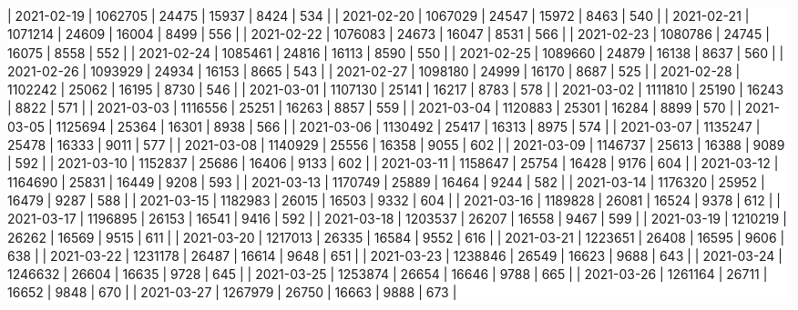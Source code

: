 | 2021-02-19 | 1062705 | 24475 | 15937 | 8424 | 534 |
| 2021-02-20 | 1067029 | 24547 | 15972 | 8463 | 540 |
| 2021-02-21 | 1071214 | 24609 | 16004 | 8499 | 556 |
| 2021-02-22 | 1076083 | 24673 | 16047 | 8531 | 566 |
| 2021-02-23 | 1080786 | 24745 | 16075 | 8558 | 552 |
| 2021-02-24 | 1085461 | 24816 | 16113 | 8590 | 550 |
| 2021-02-25 | 1089660 | 24879 | 16138 | 8637 | 560 |
| 2021-02-26 | 1093929 | 24934 | 16153 | 8665 | 543 |
| 2021-02-27 | 1098180 | 24999 | 16170 | 8687 | 525 |
| 2021-02-28 | 1102242 | 25062 | 16195 | 8730 | 546 |
| 2021-03-01 | 1107130 | 25141 | 16217 | 8783 | 578 |
| 2021-03-02 | 1111810 | 25190 | 16243 | 8822 | 571 |
| 2021-03-03 | 1116556 | 25251 | 16263 | 8857 | 559 |
| 2021-03-04 | 1120883 | 25301 | 16284 | 8899 | 570 |
| 2021-03-05 | 1125694 | 25364 | 16301 | 8938 | 566 |
| 2021-03-06 | 1130492 | 25417 | 16313 | 8975 | 574 |
| 2021-03-07 | 1135247 | 25478 | 16333 | 9011 | 577 |
| 2021-03-08 | 1140929 | 25556 | 16358 | 9055 | 602 |
| 2021-03-09 | 1146737 | 25613 | 16388 | 9089 | 592 |
| 2021-03-10 | 1152837 | 25686 | 16406 | 9133 | 602 |
| 2021-03-11 | 1158647 | 25754 | 16428 | 9176 | 604 |
| 2021-03-12 | 1164690 | 25831 | 16449 | 9208 | 593 |
| 2021-03-13 | 1170749 | 25889 | 16464 | 9244 | 582 |
| 2021-03-14 | 1176320 | 25952 | 16479 | 9287 | 588 |
| 2021-03-15 | 1182983 | 26015 | 16503 | 9332 | 604 |
| 2021-03-16 | 1189828 | 26081 | 16524 | 9378 | 612 |
| 2021-03-17 | 1196895 | 26153 | 16541 | 9416 | 592 |
| 2021-03-18 | 1203537 | 26207 | 16558 | 9467 | 599 |
| 2021-03-19 | 1210219 | 26262 | 16569 | 9515 | 611 |
| 2021-03-20 | 1217013 | 26335 | 16584 | 9552 | 616 |
| 2021-03-21 | 1223651 | 26408 | 16595 | 9606 | 638 |
| 2021-03-22 | 1231178 | 26487 | 16614 | 9648 | 651 |
| 2021-03-23 | 1238846 | 26549 | 16623 | 9688 | 643 |
| 2021-03-24 | 1246632 | 26604 | 16635 | 9728 | 645 |
| 2021-03-25 | 1253874 | 26654 | 16646 | 9788 | 665 |
| 2021-03-26 | 1261164 | 26711 | 16652 | 9848 | 670 |
| 2021-03-27 | 1267979 | 26750 | 16663 | 9888 | 673 |